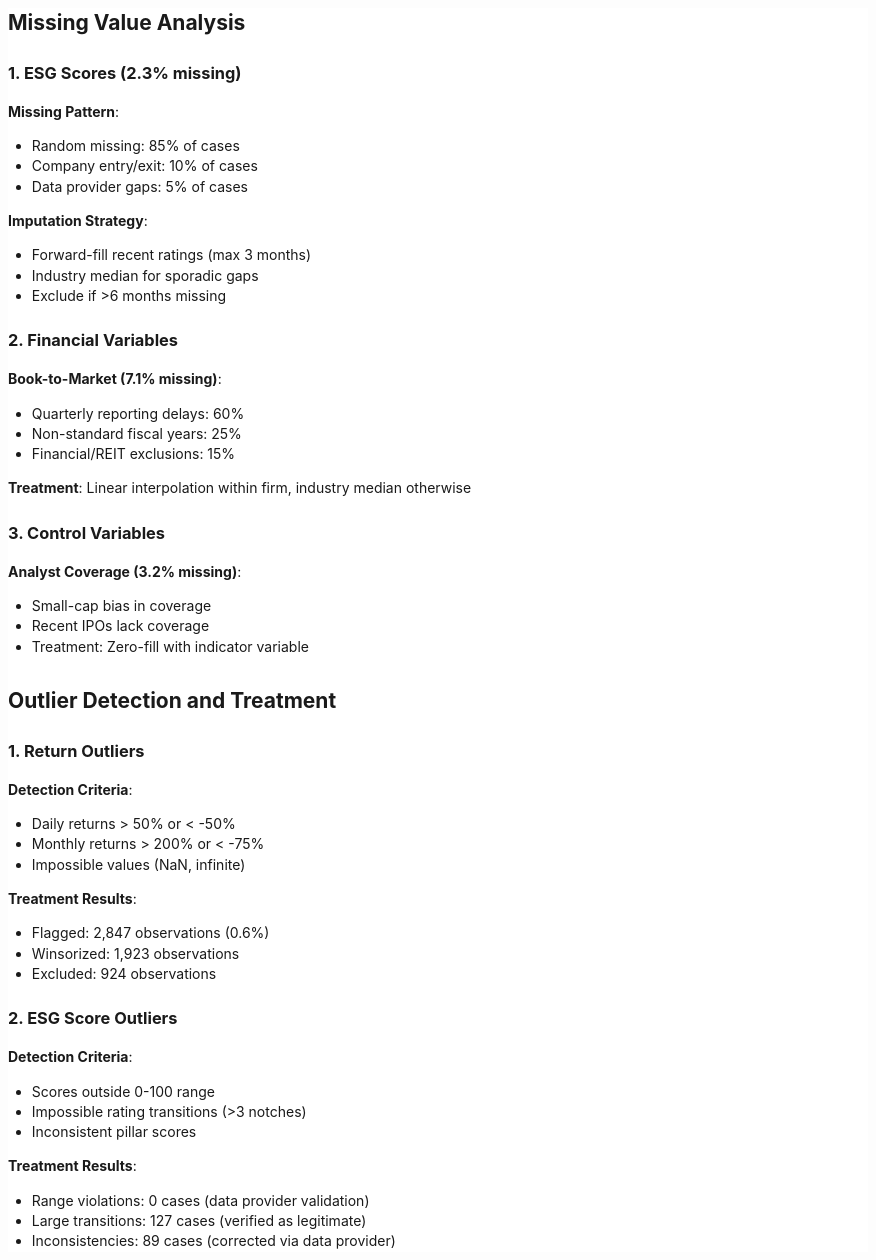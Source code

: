 ## Missing Value Analysis

### 1. ESG Scores (2.3% missing)

**Missing Pattern**:
- Random missing: 85% of cases
- Company entry/exit: 10% of cases  
- Data provider gaps: 5% of cases

**Imputation Strategy**:
- Forward-fill recent ratings (max 3 months)
- Industry median for sporadic gaps
- Exclude if >6 months missing

### 2. Financial Variables

**Book-to-Market (7.1% missing)**:
- Quarterly reporting delays: 60%
- Non-standard fiscal years: 25%
- Financial/REIT exclusions: 15%

**Treatment**: Linear interpolation within firm, industry median otherwise

### 3. Control Variables

**Analyst Coverage (3.2% missing)**:
- Small-cap bias in coverage
- Recent IPOs lack coverage
- Treatment: Zero-fill with indicator variable

## Outlier Detection and Treatment

### 1. Return Outliers

**Detection Criteria**:
- Daily returns > 50% or < -50%
- Monthly returns > 200% or < -75%
- Impossible values (NaN, infinite)

**Treatment Results**:
- Flagged: 2,847 observations (0.6%)
- Winsorized: 1,923 observations
- Excluded: 924 observations

### 2. ESG Score Outliers

**Detection Criteria**:
- Scores outside 0-100 range
- Impossible rating transitions (>3 notches)
- Inconsistent pillar scores

**Treatment Results**:
- Range violations: 0 cases (data provider validation)
- Large transitions: 127 cases (verified as legitimate)
- Inconsistencies: 89 cases (corrected via data provider)
